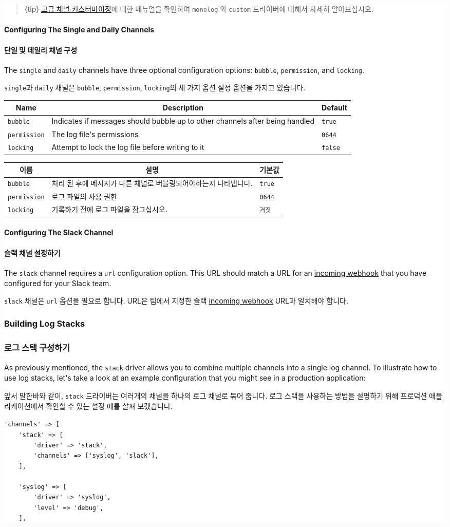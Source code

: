 > {tip} [고급 채널 커스터마이징](#advanced-monolog-channel-customization)에 대한 매뉴얼을 확인하여 `monolog` 와 `custom` 드라이버에 대해서 자세히 알아보십시오.

#### Configuring The Single and Daily Channels
#### 단일 및 데일리 채널 구성

The `single` and `daily` channels have three optional configuration options: `bubble`, `permission`, and `locking`.

`single`과 `daily` 채널은 `bubble`, `permission`, `locking`의 세 가지 옵션 설정 옵션을 가지고 있습니다.

Name | Description | Default
------------- | ------------- | -------------
`bubble` | Indicates if messages should bubble up to other channels after being handled | `true`
`permission` | The log file's permissions | `0644`
`locking` | Attempt to lock the log file before writing to it | `false`

이름 | 설명 | 기본값
------------- | ------------- | -------------
`bubble`| 처리 된 후에 메시지가 다른 채널로 버블링되어야하는지 나타냅니다. | `true`
`permission`| 로그 파일의 사용 권한 | `0644`
`locking`| 기록하기 전에 로그 파일을 잠그십시오. | `거짓`


#### Configuring The Slack Channel
#### 슬랙 채널 설정하기

The `slack` channel requires a `url` configuration option. This URL should match a URL for an [incoming webhook](https://slack.com/apps/A0F7XDUAZ-incoming-webhooks) that you have configured for your Slack team.

`slack` 채널은 `url` 옵션을 필요로 합니다. URL은 팀에서 지정한 슬랙 [incoming webhook](https://slack.com/apps/A0F7XDUAZ-incoming-webhooks) URL과 일치해야 합니다.

<a name="building-log-stacks"></a>
### Building Log Stacks
### 로그 스택 구성하기

As previously mentioned, the `stack` driver allows you to combine multiple channels into a single log channel. To illustrate how to use log stacks, let's take a look at an example configuration that you might see in a production application:

앞서 말한바와 같이, `stack` 드라이버는 여러개의 채널을 하나의 로그 채널로 묶어 줍니다. 로그 스택을 사용하는 방법을 설명하기 위해 프로덕션 애플리케이션에서 확인할 수 있는 설정 예를 살펴 보겠습니다.

    'channels' => [
        'stack' => [
            'driver' => 'stack',
            'channels' => ['syslog', 'slack'],
        ],

        'syslog' => [
            'driver' => 'syslog',
            'level' => 'debug',
        ],
